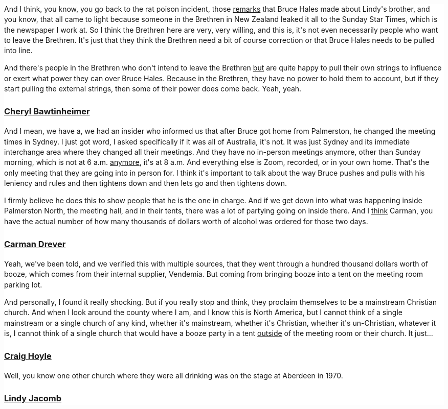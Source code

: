 And I think, you know, you go back to the rat poison incident, those [remarks](https://www.youtube.com/watch?v=ynNxoAcqohk&t=1081s) that Bruce Hales made about Lindy's brother, and you know, that all came to light because someone in the Brethren in New Zealand leaked it all to the Sunday Star Times, which is the newspaper I work at. So I think the Brethren here are very, very willing, and this is, it's not even necessarily people who want to leave the Brethren. It's just that they think the Brethren need a bit of course correction or that Bruce Hales needs to be pulled into line.

And there's people in the Brethren who don't intend to leave the Brethren [but](https://www.youtube.com/watch?v=ynNxoAcqohk&t=1111s) are quite happy to pull their own strings to influence or exert what power they can over Bruce Hales. Because in the Brethren, they have no power to hold them to account, but if they start pulling the external strings, then some of their power does come back. Yeah, yeah.

### [**Cheryl Bawtinheimer**](https://www.youtube.com/watch?v=ynNxoAcqohk&t=1130s)

And I mean, we have a, we had an insider who informed us that after Bruce got home from Palmerston, he changed the meeting times in Sydney. I just got word, I asked specifically if it was all of Australia, it's not. It was just Sydney and its immediate interchange area where they changed all their meetings. And they have no in-person meetings anymore, other than Sunday morning, which is not at 6 a.m. [anymore](https://www.youtube.com/watch?v=ynNxoAcqohk&t=1160s), it's at 8 a.m. And everything else is Zoom, recorded, or in your own home. That's the only meeting that they are going into in person for. I think it's important to talk about the way Bruce pushes and pulls with his leniency and rules and then tightens down and then lets go and then tightens down.

I firmly believe he does this to show people that he is the one in charge. And if we get down into what was happening inside Palmerston North, the meeting hall, and in their tents, there was a lot of partying going on inside there. And I [think](https://www.youtube.com/watch?v=ynNxoAcqohk&t=1206s) Carman, you have the actual number of how many thousands of dollars worth of alcohol was ordered for those two days.

### [**Carman Drever**](https://www.youtube.com/watch?v=ynNxoAcqohk&t=1214s)

Yeah, we've been told, and we verified this with multiple sources, that they went through a hundred thousand dollars worth of booze, which comes from their internal supplier, Vendemia. But coming from bringing booze into a tent on the meeting room parking lot.

And personally, I found it really shocking. But if you really stop and think, they proclaim themselves to be a mainstream Christian church. And when I look around the county where I am, and I know this is North America, but I cannot think of a single mainstream or a single church of any kind, whether it's mainstream, whether it's Christian, whether it's un-Christian, whatever it is, I cannot think of a single church that would have a booze party in a tent [outside](https://www.youtube.com/watch?v=ynNxoAcqohk&t=1267s) of the meeting room or their church. It just...

### [**Craig Hoyle**](https://www.youtube.com/watch?v=ynNxoAcqohk&t=1270s)

Well, you know one other church where they were all drinking was on the stage at Aberdeen in 1970\.

### [**Lindy Jacomb**](https://www.youtube.com/watch?v=ynNxoAcqohk&t=1282s)
